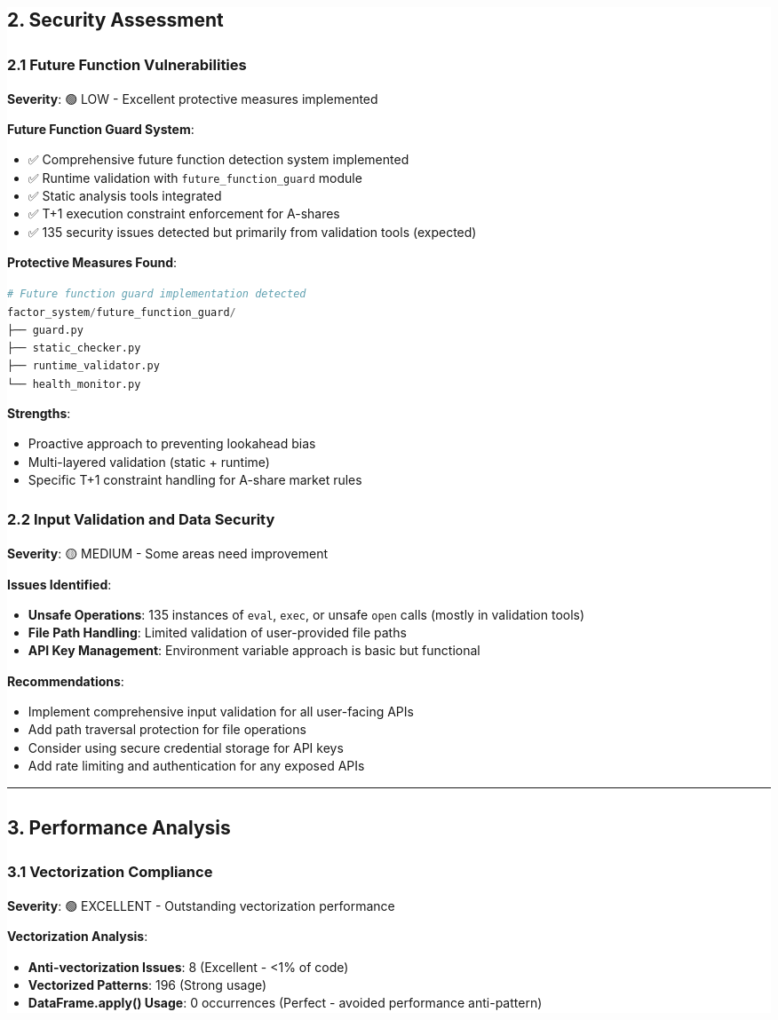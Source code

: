 ## 2. Security Assessment

### 2.1 Future Function Vulnerabilities

**Severity**: 🟢 LOW - Excellent protective measures implemented

**Future Function Guard System**:
- ✅ Comprehensive future function detection system implemented
- ✅ Runtime validation with `future_function_guard` module
- ✅ Static analysis tools integrated
- ✅ T+1 execution constraint enforcement for A-shares
- ✅ 135 security issues detected but primarily from validation tools (expected)

**Protective Measures Found**:
```python
# Future function guard implementation detected
factor_system/future_function_guard/
├── guard.py
├── static_checker.py
├── runtime_validator.py
└── health_monitor.py
```

**Strengths**:
- Proactive approach to preventing lookahead bias
- Multi-layered validation (static + runtime)
- Specific T+1 constraint handling for A-share market rules

### 2.2 Input Validation and Data Security

**Severity**: 🟡 MEDIUM - Some areas need improvement

**Issues Identified**:
- **Unsafe Operations**: 135 instances of `eval`, `exec`, or unsafe `open` calls (mostly in validation tools)
- **File Path Handling**: Limited validation of user-provided file paths
- **API Key Management**: Environment variable approach is basic but functional

**Recommendations**:
- Implement comprehensive input validation for all user-facing APIs
- Add path traversal protection for file operations
- Consider using secure credential storage for API keys
- Add rate limiting and authentication for any exposed APIs

---

## 3. Performance Analysis

### 3.1 Vectorization Compliance

**Severity**: 🟢 EXCELLENT - Outstanding vectorization performance

**Vectorization Analysis**:
- **Anti-vectorization Issues**: 8 (Excellent - <1% of code)
- **Vectorized Patterns**: 196 (Strong usage)
- **DataFrame.apply() Usage**: 0 occurrences (Perfect - avoided performance anti-pattern)
